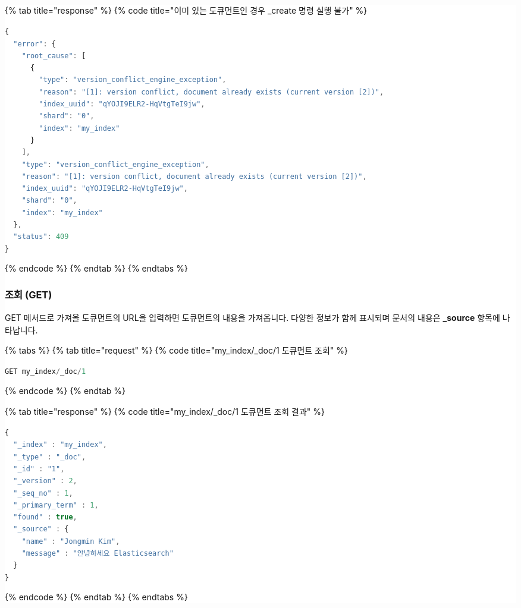 {% tab title="response" %}
{% code title="이미 있는 도큐먼트인 경우 _create 명령 실행 불가" %}
```javascript
{
  "error": {
    "root_cause": [
      {
        "type": "version_conflict_engine_exception",
        "reason": "[1]: version conflict, document already exists (current version [2])",
        "index_uuid": "qYOJI9ELR2-HqVtgTeI9jw",
        "shard": "0",
        "index": "my_index"
      }
    ],
    "type": "version_conflict_engine_exception",
    "reason": "[1]: version conflict, document already exists (current version [2])",
    "index_uuid": "qYOJI9ELR2-HqVtgTeI9jw",
    "shard": "0",
    "index": "my_index"
  },
  "status": 409
}
```
{% endcode %}
{% endtab %}
{% endtabs %}

### 조회 (GET)

&#x20; GET 메서드로 가져올 도큐먼트의 URL을 입력하면 도큐먼트의 내용을 가져옵니다. 다양한 정보가 함께 표시되며 문서의 내용은 **\_source** 항목에 나타납니다.

{% tabs %}
{% tab title="request" %}
{% code title="my_index/_doc/1 도큐먼트 조회" %}
```javascript
GET my_index/_doc/1
```
{% endcode %}
{% endtab %}

{% tab title="response" %}
{% code title="my_index/_doc/1 도큐먼트 조회 결과" %}
```javascript
{
  "_index" : "my_index",
  "_type" : "_doc",
  "_id" : "1",
  "_version" : 2,
  "_seq_no" : 1,
  "_primary_term" : 1,
  "found" : true,
  "_source" : {
    "name" : "Jongmin Kim",
    "message" : "안녕하세요 Elasticsearch"
  }
}
```
{% endcode %}
{% endtab %}
{% endtabs %}
